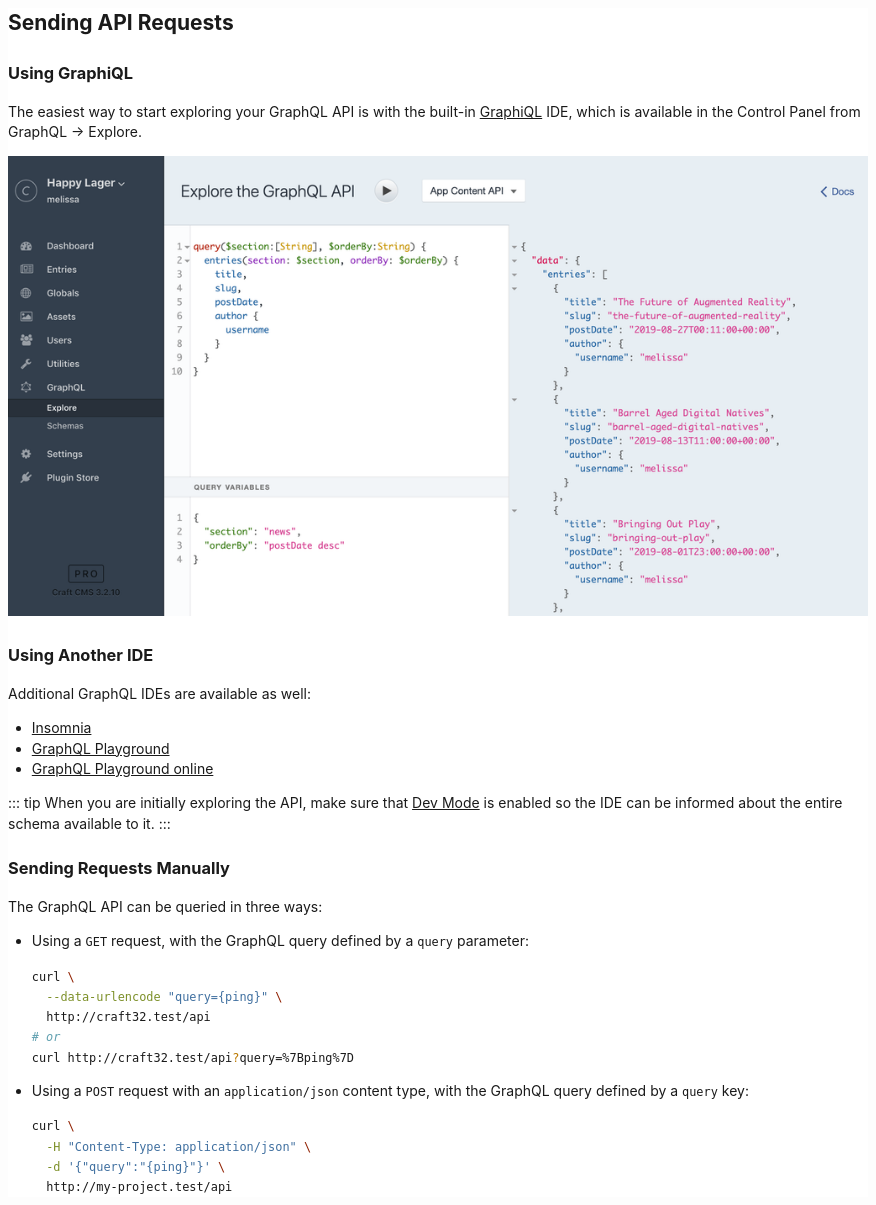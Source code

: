 ## Sending API Requests

### Using GraphiQL

The easiest way to start exploring your GraphQL API is with the built-in [GraphiQL](https://github.com/graphql/graphiql) IDE, which is available in the Control Panel from GraphQL → Explore.

![The built-in GraphiQL IDE](./images/graphiql.png)

### Using Another IDE

Additional GraphQL IDEs are available as well:

* [Insomnia](https://insomnia.rest/)
* [GraphQL Playground](https://github.com/prisma/graphql-playground)
* [GraphQL Playground online](https://www.graphqlbin.com/v2/new)

::: tip
When you are initially exploring the API, make sure that [Dev Mode](config:devMode) is enabled so the IDE can be informed about the entire schema available to it.
:::

### Sending Requests Manually

The GraphQL API can be queried in three ways:

- Using a `GET` request, with the GraphQL query defined by a `query` parameter:
  ```bash
  curl \
    --data-urlencode "query={ping}" \
    http://craft32.test/api
  # or
  curl http://craft32.test/api?query=%7Bping%7D
  ```
- Using a `POST` request with an `application/json` content type, with the GraphQL query defined by a `query` key:
  ```bash
  curl \
    -H "Content-Type: application/json" \
    -d '{"query":"{ping}"}' \
    http://my-project.test/api
  ```